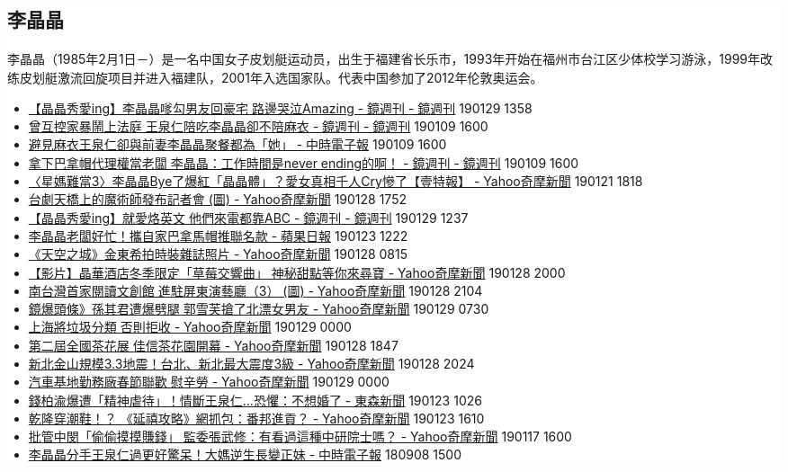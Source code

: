 ## 李晶晶

李晶晶（1985年2月1日－）是一名中国女子皮划艇运动员，出生于福建省长乐市，1993年开始在福州市台江区少体校学习游泳，1999年改练皮划艇激流回旋项目并进入福建队，2001年入选国家队。代表中国参加了2012年伦敦奥运会。
- [【晶晶秀愛ing】李晶晶嗲勾男友回豪宅 路邊哭泣Amazing - 鏡週刊 - 鏡週刊](https://www.mirrormedia.mg/story/20190127ent022 "【晶晶秀愛ing】李晶晶嗲勾男友回豪宅 路邊哭泣Amazing - 鏡週刊 - 鏡週刊") 190129 1358
- [曾互控家暴鬧上法庭 王泉仁陪吃李晶晶卻不陪麻衣 - 鏡週刊 - 鏡週刊](https://www.mirrormedia.mg/story/20190109edi011 "曾互控家暴鬧上法庭 王泉仁陪吃李晶晶卻不陪麻衣 - 鏡週刊 - 鏡週刊") 190109 1600
- [避見麻衣王泉仁卻與前妻李晶晶聚餐都為「她」 - 中時電子報](https://www.chinatimes.com/realtimenews/20190109002934-260404 "避見麻衣王泉仁卻與前妻李晶晶聚餐都為「她」 - 中時電子報") 190109 1600
- [拿下巴拿帽代理權當老闆 李晶晶：工作時間是never ending的啊！ - 鏡週刊 - 鏡週刊](https://www.mirrormedia.mg/story/20190109ent001 "拿下巴拿帽代理權當老闆 李晶晶：工作時間是never ending的啊！ - 鏡週刊 - 鏡週刊") 190109 1600
- [〈星媽難當3〉李晶晶Bye了爆紅「晶晶體」？愛女真相千人Cry慘了【壹特報】 - Yahoo奇摩新聞](https://tw.news.yahoo.com/%E6%98%9F%E5%AA%BD%E9%9B%A3%E7%95%B63-%E6%9D%8E%E6%99%B6%E6%99%B6bye%E4%BA%86%E7%88%86%E7%B4%85-%E6%99%B6%E6%99%B6%E9%AB%94-%E6%84%9B%E5%A5%B3%E7%9C%9F%E7%9B%B8%E5%8D%83%E4%BA%BAcry%E6%85%98%E4%BA%86-%E5%A3%B9%E7%89%B9%E5%A0%B1-095600204.html "〈星媽難當3〉李晶晶Bye了爆紅「晶晶體」？愛女真相千人Cry慘了【壹特報】 - Yahoo奇摩新聞") 190121 1818
- [台劇天橋上的魔術師發布記者會 (圖) - Yahoo奇摩新聞](https://tw.news.yahoo.com/%E5%8F%B0%E5%8A%87%E5%A4%A9%E6%A9%8B%E4%B8%8A%E7%9A%84%E9%AD%94%E8%A1%93%E5%B8%AB%E7%99%BC%E5%B8%83%E8%A8%98%E8%80%85%E6%9C%83-%E5%9C%96-095211571.html "台劇天橋上的魔術師發布記者會 (圖) - Yahoo奇摩新聞") 190128 1752
- [【晶晶秀愛ing】就愛烙英文 他們來電都靠ABC - 鏡週刊 - 鏡週刊](https://www.mirrormedia.mg/story/20190127ent025 "【晶晶秀愛ing】就愛烙英文 他們來電都靠ABC - 鏡週刊 - 鏡週刊") 190129 1237
- [李晶晶老闆好忙！攜自家巴拿馬帽推聯名款 - 蘋果日報](https://tw.appledaily.com/new/realtime/20190123/1505404/ "李晶晶老闆好忙！攜自家巴拿馬帽推聯名款 - 蘋果日報") 190123 1222
- [《天空之城》金東希拍時裝雜誌照片 - Yahoo奇摩新聞](https://tw.news.yahoo.com/%E5%A4%A9%E7%A9%BA%E4%B9%8B%E5%9F%8E-%E9%87%91%E6%9D%B1%E5%B8%8C%E6%8B%8D%E6%99%82%E8%A3%9D%E9%9B%9C%E8%AA%8C%E7%85%A7%E7%89%87-001527055.html "《天空之城》金東希拍時裝雜誌照片 - Yahoo奇摩新聞") 190128 0815
- [【影片】晶華酒店冬季限定「草莓交響曲」 神秘甜點等你來尋寶 - Yahoo奇摩新聞](https://tw.news.yahoo.com/%E5%BD%B1%E7%89%87-%E6%99%B6%E8%8F%AF%E9%85%92%E5%BA%97%E5%86%AC%E5%AD%A3%E9%99%90%E5%AE%9A-%E8%8D%89%E8%8E%93%E4%BA%A4%E9%9F%BF%E6%9B%B2-%E7%A5%9E%E7%A7%98%E7%94%9C%E9%BB%9E%E7%AD%89%E4%BD%A0%E4%BE%86%E5%B0%8B%E5%AF%B6-120000722.html "【影片】晶華酒店冬季限定「草莓交響曲」 神秘甜點等你來尋寶 - Yahoo奇摩新聞") 190128 2000
- [南台灣首家閱讀文創館 進駐屏東演藝廳（3） (圖) - Yahoo奇摩新聞](https://tw.news.yahoo.com/%E5%8D%97%E5%8F%B0%E7%81%A3%E9%A6%96%E5%AE%B6%E9%96%B1%E8%AE%80%E6%96%87%E5%89%B5%E9%A4%A8-%E9%80%B2%E9%A7%90%E5%B1%8F%E6%9D%B1%E6%BC%94%E8%97%9D%E5%BB%B3-3-%E5%9C%96-130413576.html "南台灣首家閱讀文創館 進駐屏東演藝廳（3） (圖) - Yahoo奇摩新聞") 190128 2104
- [鏡爆頭條》孫其君遭爆劈腿 郭雪芙搶了北漂女男友 - Yahoo奇摩新聞](https://tw.news.yahoo.com/video/%E9%8F%A1%E7%88%86%E9%A0%AD%E6%A2%9D-%E5%AD%AB%E5%85%B6%E5%90%9B%E9%81%AD%E7%88%86%E5%8A%88%E8%85%BF-%E9%83%AD%E9%9B%AA%E8%8A%99%E6%90%B6%E4%BA%86%E5%8C%97%E6%BC%82%E5%A5%B3%E7%94%B7%E5%8F%8B-233000445.html "鏡爆頭條》孫其君遭爆劈腿 郭雪芙搶了北漂女男友 - Yahoo奇摩新聞") 190129 0730
- [上海將垃圾分類 否則拒收 - Yahoo奇摩新聞](https://tw.news.yahoo.com/%E4%B8%8A%E6%B5%B7%E5%B0%87%E5%9E%83%E5%9C%BE%E5%88%86%E9%A1%9E-%E5%90%A6%E5%89%87%E6%8B%92%E6%94%B6-160000500.html "上海將垃圾分類 否則拒收 - Yahoo奇摩新聞") 190129 0000
- [第二屆全國茶花展 佳信茶花園開幕 - Yahoo奇摩新聞](https://tw.news.yahoo.com/%E7%AC%AC%E4%BA%8C%E5%B1%86%E5%85%A8%E5%9C%8B%E8%8C%B6%E8%8A%B1%E5%B1%95-%E4%BD%B3%E4%BF%A1%E8%8C%B6%E8%8A%B1%E5%9C%92%E9%96%8B%E5%B9%95-104728980.html "第二屆全國茶花展 佳信茶花園開幕 - Yahoo奇摩新聞") 190128 1847
- [新北金山規模3.3地震！台北、新北最大震度3級 - Yahoo奇摩新聞](https://tw.news.yahoo.com/%E6%96%B0%E5%8C%97%E9%87%91%E5%B1%B1%E8%A6%8F%E6%A8%A13-3%E5%9C%B0%E9%9C%87-%E5%8F%B0%E5%8C%97-%E6%96%B0%E5%8C%97%E6%9C%80%E5%A4%A7%E9%9C%87%E5%BA%A63%E7%B4%9A-122403204.html "新北金山規模3.3地震！台北、新北最大震度3級 - Yahoo奇摩新聞") 190128 2024
- [汽車基地勤務廠春節聯歡 慰辛勞 - Yahoo奇摩新聞](https://tw.news.yahoo.com/%E6%B1%BD%E8%BB%8A%E5%9F%BA%E5%9C%B0%E5%8B%A4%E5%8B%99%E5%BB%A0%E6%98%A5%E7%AF%80%E8%81%AF%E6%AD%A1-%E6%85%B0%E8%BE%9B%E5%8B%9E-160000844.html "汽車基地勤務廠春節聯歡 慰辛勞 - Yahoo奇摩新聞") 190129 0000
- [錢柏渝爆遭「精神虐待」！情斷王泉仁…恐懼：不想婚了 - 東森新聞](https://news.ebc.net.tw/News/Article/149566 "錢柏渝爆遭「精神虐待」！情斷王泉仁…恐懼：不想婚了 - 東森新聞") 190123 1026
- [乾隆穿潮鞋！？ 《延禧攻略》網抓包：番邦進貢？ - Yahoo奇摩新聞](https://tw.news.yahoo.com/video/%E4%B9%BE%E9%9A%86%E7%A9%BF%E6%BD%AE%E9%9E%8B-%E5%BB%B6%E7%A6%A7%E6%94%BB%E7%95%A5-%E7%B6%B2%E6%8A%93%E5%8C%85-%E7%95%AA%E9%82%A6%E9%80%B2%E8%B2%A2-081051141.html "乾隆穿潮鞋！？ 《延禧攻略》網抓包：番邦進貢？ - Yahoo奇摩新聞") 190123 1610
- [批管中閔「偷偷摸摸賺錢」 監委張武修：有看過這種中研院士嗎？ - Yahoo奇摩新聞](https://tw.news.yahoo.com/%E6%89%B9%E7%AE%A1%E4%B8%AD%E9%96%94-%E5%81%B7%E5%81%B7%E6%91%B8%E6%91%B8%E8%B3%BA%E9%8C%A2-%E7%9B%A3%E5%A7%94%E5%BC%B5%E6%AD%A6%E4%BF%AE-%E6%9C%89%E7%9C%8B%E9%81%8E%E9%80%99%E7%A8%AE%E4%B8%AD%E7%A0%94%E9%99%A2%E5%A3%AB%E5%97%8E-011001787.html "批管中閔「偷偷摸摸賺錢」 監委張武修：有看過這種中研院士嗎？ - Yahoo奇摩新聞") 190117 1600
- [李晶晶分手王泉仁過更好驚呆！大媽逆生長變正妹 - 中時電子報](https://www.chinatimes.com/realtimenews/20180908000034-260404 "李晶晶分手王泉仁過更好驚呆！大媽逆生長變正妹 - 中時電子報") 180908 1500
